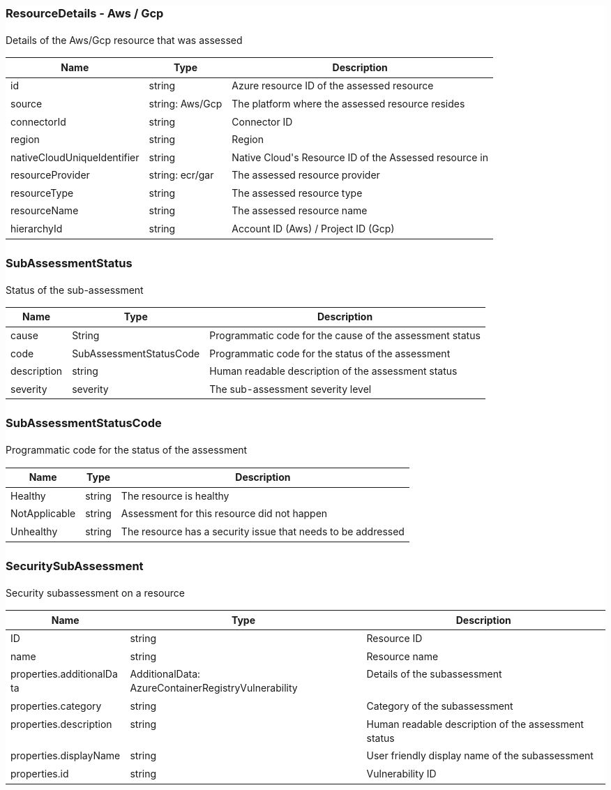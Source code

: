 ### ResourceDetails - Aws / Gcp

Details of the Aws/Gcp resource that was assessed

| **Name**                    | **Type**        | **Description**                                  |
| --------------------------- | --------------- | ------------------------------------------------ |
| id                          | string          | Azure resource ID of the assessed resource       |
| source                      | string: Aws/Gcp | The platform where the assessed resource resides |
| connectorId                 | string          | Connector ID                                     |
| region                      | string          | Region                                           |
| nativeCloudUniqueIdentifier | string          | Native Cloud's Resource ID of the Assessed resource in |
| resourceProvider            | string: ecr/gar | The assessed resource provider                   |
| resourceType                | string          | The assessed resource type                       |
| resourceName                | string          | The assessed resource name                       |
| hierarchyId                 | string          | Account ID (Aws) / Project ID (Gcp)              |

### SubAssessmentStatus

Status of the sub-assessment

| **Name** | **Type** | **Description**|
| --------------------------- | --------------- | ------------------------------------------------ |
| cause | String | 	Programmatic code for the cause of the assessment status |
| code | SubAssessmentStatusCode | Programmatic code for the status of the assessment
| description | string | Human readable description of the assessment status |
| severity | severity | The sub-assessment severity level |

### SubAssessmentStatusCode

Programmatic code for the status of the assessment 

| **Name** | **Type** | **Description**|
| --------------------------- | --------------- | ------------------------------------------------ |
| Healthy	| string | The resource is healthy |
| NotApplicable	| string | Assessment for this resource did not happen |
| Unhealthy | string | The resource has a security issue that needs to be addressed |

### SecuritySubAssessment

Security subassessment on a resource

| **Name**                   | **Type**                                                     | **Description**                                     |
| -------------------------- | ------------------------------------------------------------ | --------------------------------------------------- |
| ID                         | string                                                       | Resource ID                                         |
| name                       | string                                                       | Resource name                                       |
| properties.additionalData  | AdditionalData: AzureContainerRegistryVulnerability          | Details of the subassessment                       |
| properties.category        | string                                                       | Category of the subassessment                      |
| properties.description     | string                                                       | Human readable description of the assessment status |
| properties.displayName     | string                                                       | User friendly display name of the subassessment    |
| properties.id              | string                                                       | Vulnerability ID                                    |